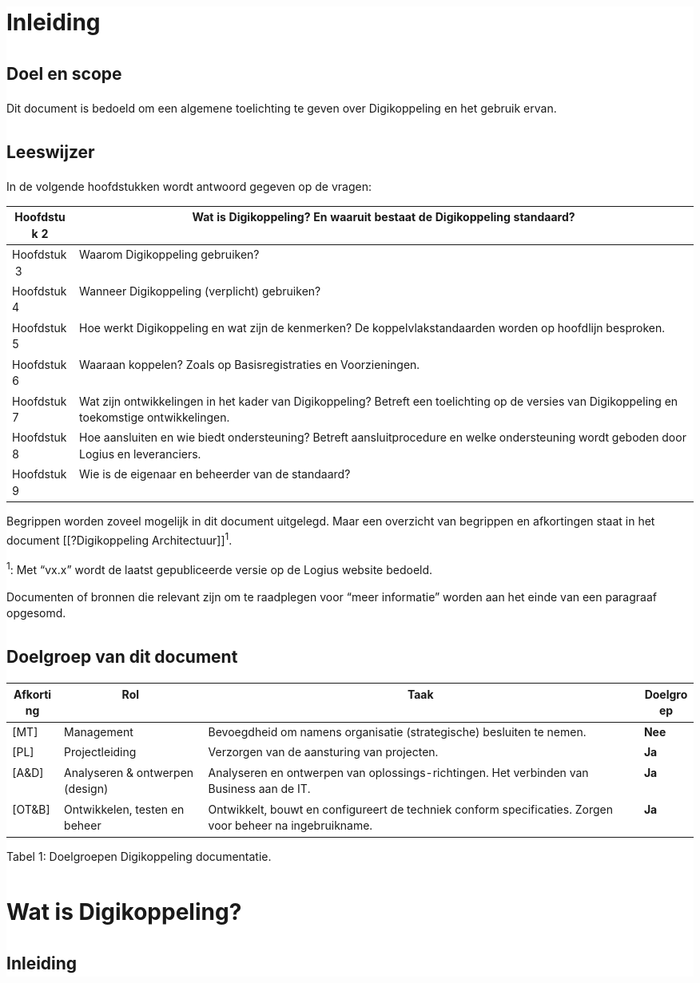 # Inleiding
## Doel en scope

Dit document is bedoeld om een algemene toelichting te geven over Digikoppeling en het gebruik ervan.

## Leeswijzer

In de volgende hoofdstukken wordt antwoord gegeven op de vragen:

| Hoofdstuk 2 | Wat is Digikoppeling? En waaruit bestaat de Digikoppeling standaard? |
|---|---|
| Hoofdstuk&nbsp;3 | Waarom Digikoppeling gebruiken? |
| Hoofdstuk 4 | Wanneer Digikoppeling (verplicht) gebruiken? |
| Hoofdstuk 5 | Hoe werkt Digikoppeling en wat zijn de kenmerken? De koppelvlakstandaarden worden op hoofdlijn besproken. |
| Hoofdstuk 6 | Waaraan koppelen? Zoals op Basisregistraties en Voorzieningen. |
| Hoofdstuk 7 | Wat zijn ontwikkelingen in het kader van Digikoppeling? Betreft een toelichting op de versies van Digikoppeling en toekomstige ontwikkelingen. |
| Hoofdstuk 8 | Hoe aansluiten en wie biedt ondersteuning? Betreft aansluitprocedure en welke ondersteuning wordt geboden door Logius en leveranciers. |
| Hoofdstuk 9 | Wie is de eigenaar en beheerder van de standaard? |

Begrippen worden zoveel mogelijk in dit document uitgelegd. Maar een overzicht van begrippen en afkortingen staat in het document [[?Digikoppeling Architectuur]]<sup>1</sup>.

<sup>1</sup>: Met “vx.x” wordt de laatst gepubliceerde versie op de Logius website bedoeld.

Documenten of bronnen die relevant zijn om te raadplegen voor “meer informatie” worden aan het einde van een paragraaf opgesomd.

## Doelgroep van dit document

| Afkorting | Rol | Taak | Doelgroep |
|---|---|---|---|
| [MT] | Management | Bevoegdheid om namens organisatie (strategische) besluiten te nemen. | **Nee** |
| [PL] | Projectleiding | Verzorgen van de aansturing van projecten. | **Ja** |
| [A&D] | Analyseren & ontwerpen (design) | Analyseren en ontwerpen van oplossings-richtingen. Het verbinden van Business aan de IT. | **Ja** |
| [OT&B] | Ontwikkelen, testen en beheer | Ontwikkelt, bouwt en configureert de techniek conform specificaties. Zorgen voor beheer na ingebruikname.  | **Ja** |

Tabel 1: Doelgroepen Digikoppeling documentatie.

# Wat is Digikoppeling?

## Inleiding
